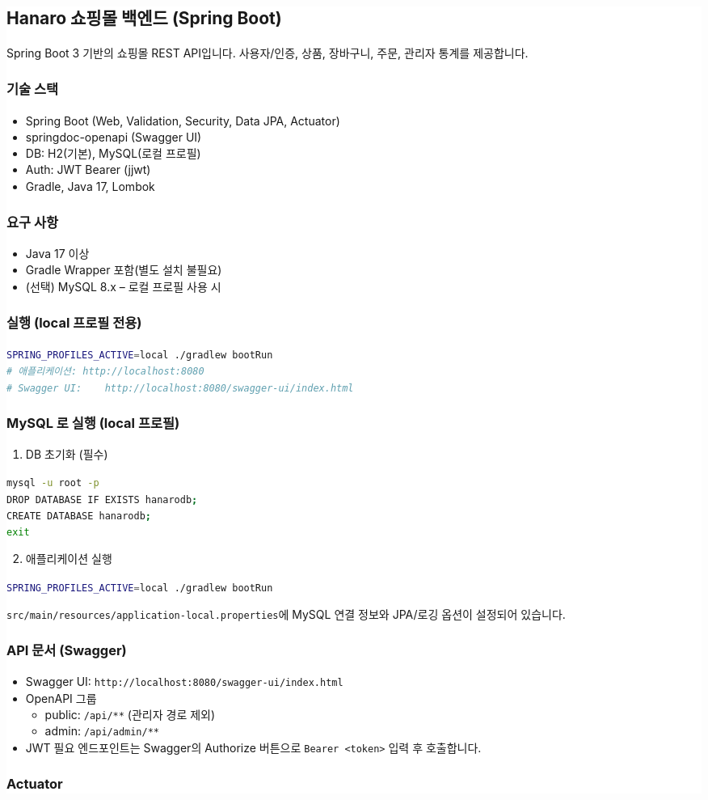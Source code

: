 ## Hanaro 쇼핑몰 백엔드 (Spring Boot)

Spring Boot 3 기반의 쇼핑몰 REST API입니다. 사용자/인증, 상품, 장바구니, 주문, 관리자 통계를 제공합니다.

### 기술 스택

- Spring Boot (Web, Validation, Security, Data JPA, Actuator)
- springdoc-openapi (Swagger UI)
- DB: H2(기본), MySQL(로컬 프로필)
- Auth: JWT Bearer (jjwt)
- Gradle, Java 17, Lombok

### 요구 사항

- Java 17 이상
- Gradle Wrapper 포함(별도 설치 불필요)
- (선택) MySQL 8.x – 로컬 프로필 사용 시

### 실행 (local 프로필 전용)

```bash
SPRING_PROFILES_ACTIVE=local ./gradlew bootRun
# 애플리케이션: http://localhost:8080
# Swagger UI:    http://localhost:8080/swagger-ui/index.html
```

### MySQL 로 실행 (local 프로필)

1. DB 초기화 (필수)

```bash
mysql -u root -p
DROP DATABASE IF EXISTS hanarodb;
CREATE DATABASE hanarodb;
exit
```

2. 애플리케이션 실행

```bash
SPRING_PROFILES_ACTIVE=local ./gradlew bootRun
```

`src/main/resources/application-local.properties`에 MySQL 연결 정보와 JPA/로깅 옵션이 설정되어 있습니다.

### API 문서 (Swagger)

- Swagger UI: `http://localhost:8080/swagger-ui/index.html`
- OpenAPI 그룹
  - public: `/api/**` (관리자 경로 제외)
  - admin: `/api/admin/**`
- JWT 필요 엔드포인트는 Swagger의 Authorize 버튼으로 `Bearer <token>` 입력 후 호출합니다.

### Actuator

